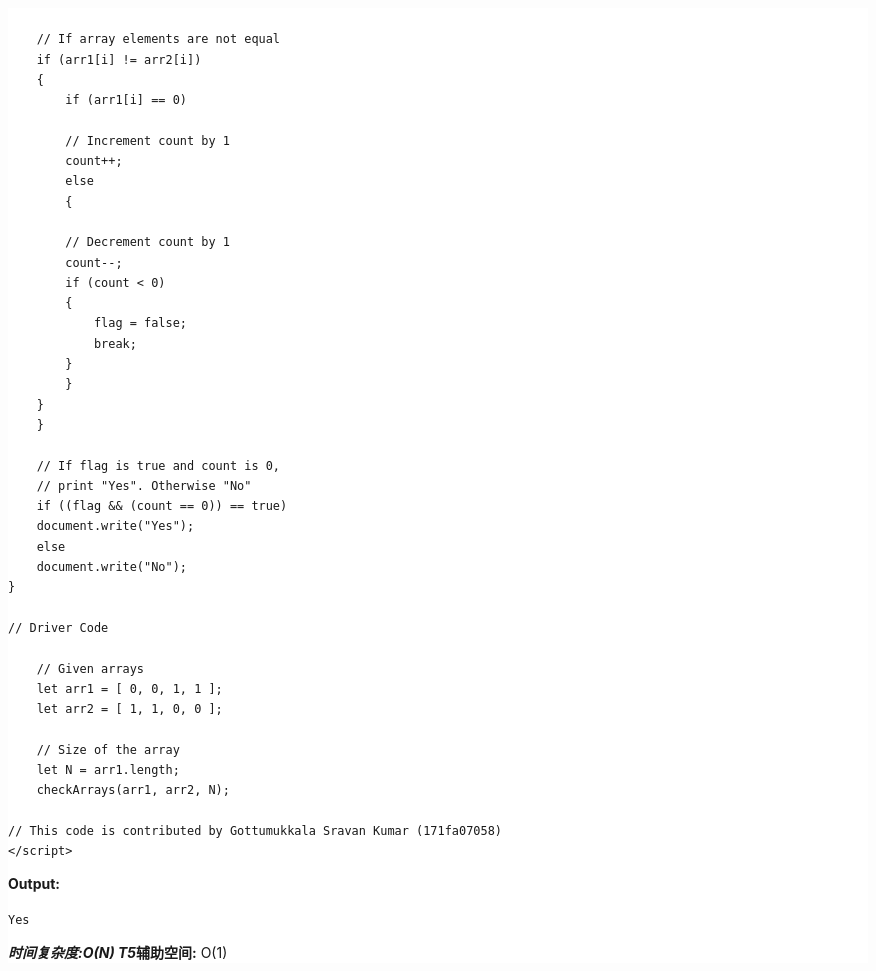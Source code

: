 ```

    // If array elements are not equal
    if (arr1[i] != arr2[i])
    {
        if (arr1[i] == 0)

        // Increment count by 1
        count++;
        else
        {

        // Decrement count by 1
        count--;
        if (count < 0)
        {
            flag = false;
            break;
        }
        }
    }
    }

    // If flag is true and count is 0,
    // print "Yes". Otherwise "No"
    if ((flag && (count == 0)) == true)
    document.write("Yes");
    else
    document.write("No");
}

// Driver Code

    // Given arrays
    let arr1 = [ 0, 0, 1, 1 ];
    let arr2 = [ 1, 1, 0, 0 ];

    // Size of the array
    let N = arr1.length;
    checkArrays(arr1, arr2, N);

// This code is contributed by Gottumukkala Sravan Kumar (171fa07058)
</script>
```

**Output:** 

```
Yes
```

***时间复杂度:**O(N)*
T5**辅助空间:** O(1)